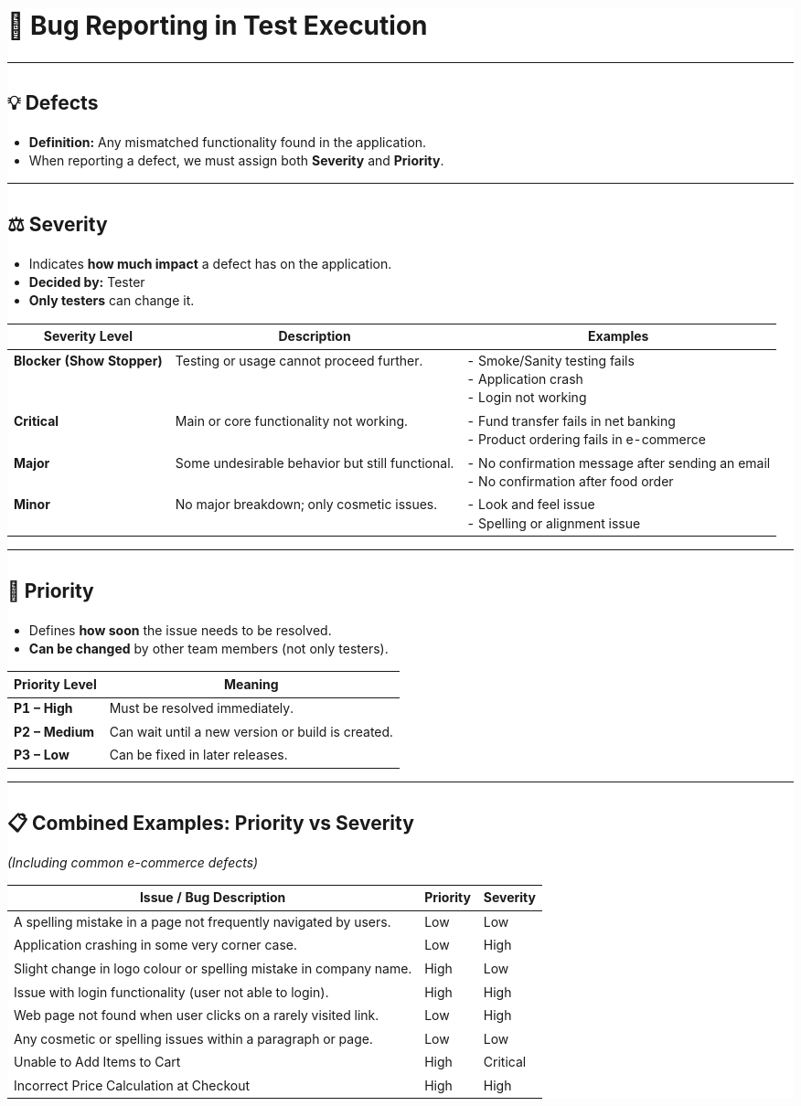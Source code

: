 # 🐞 Bug Reporting in Test Execution

---

## 💡 Defects

- **Definition:** Any mismatched functionality found in the application.  
- When reporting a defect, we must assign both **Severity** and **Priority**.

---

## ⚖️ Severity

- Indicates **how much impact** a defect has on the application.  
- **Decided by:** Tester  
- **Only testers** can change it.

| **Severity Level** | **Description** | **Examples** |
|---------------------|-----------------|---------------|
| **Blocker (Show Stopper)** | Testing or usage cannot proceed further. | - Smoke/Sanity testing fails<br>- Application crash<br>- Login not working |
| **Critical** | Main or core functionality not working. | - Fund transfer fails in net banking<br>- Product ordering fails in e-commerce |
| **Major** | Some undesirable behavior but still functional. | - No confirmation message after sending an email<br>- No confirmation after food order |
| **Minor** | No major breakdown; only cosmetic issues. | - Look and feel issue<br>- Spelling or alignment issue |

---

## 🚦 Priority

- Defines **how soon** the issue needs to be resolved.  
- **Can be changed** by other team members (not only testers).

| **Priority Level** | **Meaning** |
|---------------------|-------------|
| **P1 – High** | Must be resolved immediately. |
| **P2 – Medium** | Can wait until a new version or build is created. |
| **P3 – Low** | Can be fixed in later releases. |

---

## 📋 Combined Examples: Priority vs Severity  
*(Including common e-commerce defects)*

| **Issue / Bug Description** | **Priority** | **Severity** |
|------------------------------|--------------|---------------|
| A spelling mistake in a page not frequently navigated by users. | Low | Low |
| Application crashing in some very corner case. | Low | High |
| Slight change in logo colour or spelling mistake in company name. | High | Low |
| Issue with login functionality (user not able to login). | High | High |
| Web page not found when user clicks on a rarely visited link. | Low | High |
| Any cosmetic or spelling issues within a paragraph or page. | Low | Low |
| Unable to Add Items to Cart | High | Critical |
| Incorrect Price Calculation at Checkout | High | High |